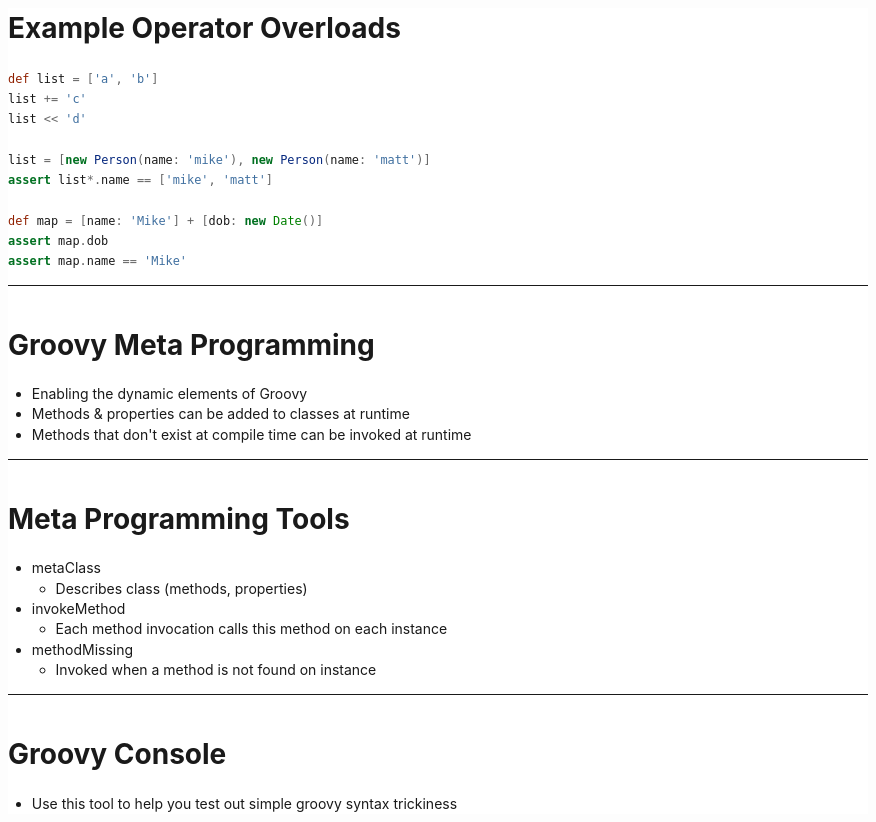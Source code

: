 
# Example Operator Overloads
``` groovy
def list = ['a', 'b']
list += 'c'
list << 'd'

list = [new Person(name: 'mike'), new Person(name: 'matt')]
assert list*.name == ['mike', 'matt']

def map = [name: 'Mike'] + [dob: new Date()]
assert map.dob
assert map.name == 'Mike'
```

---

# Groovy Meta Programming
- Enabling the dynamic elements of Groovy
- Methods & properties can be added to classes at runtime
- Methods that don't exist at compile time can be invoked at runtime

---

# Meta Programming Tools
- metaClass
  - Describes class (methods, properties)
- invokeMethod
  - Each method invocation calls this method on each instance
- methodMissing
  - Invoked when a method is not found on instance

---

# Groovy Console
- Use this tool to help you test out simple groovy syntax trickiness
